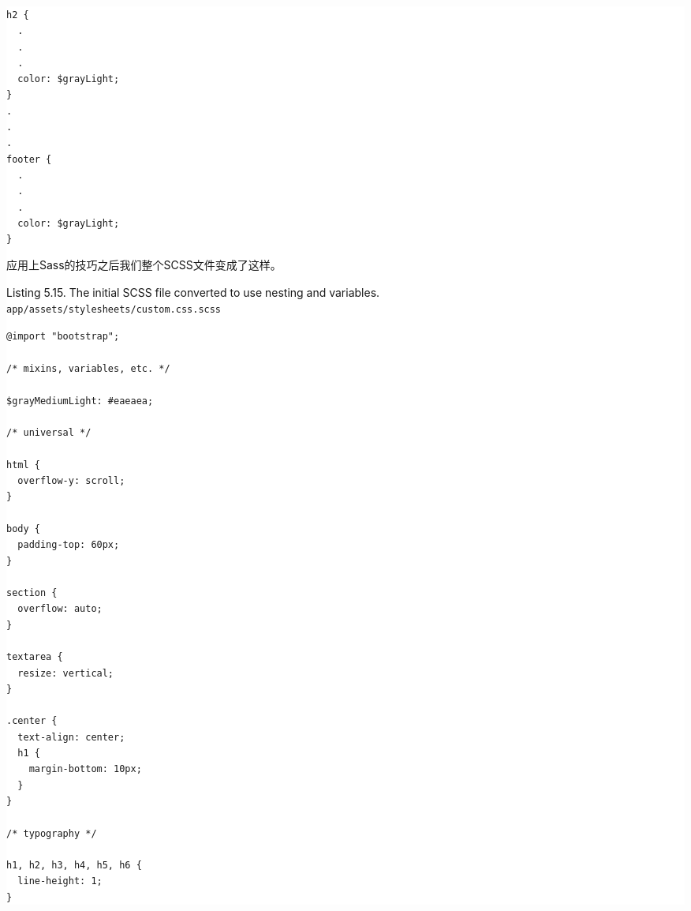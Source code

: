     h2 {
      .
      .
      .
      color: $grayLight;
    }
    .
    .
    .
    footer {
      .
      .
      .
      color: $grayLight;
    }

应用上Sass的技巧之后我们整个SCSS文件变成了这样。

Listing 5.15. The initial SCSS file converted to use nesting and
variables. \
`app/assets/stylesheets/custom.css.scss`

    @import "bootstrap";

    /* mixins, variables, etc. */

    $grayMediumLight: #eaeaea;

    /* universal */

    html {
      overflow-y: scroll;
    }

    body {
      padding-top: 60px;
    }

    section {
      overflow: auto;
    }

    textarea {
      resize: vertical;
    }

    .center {
      text-align: center;
      h1 {
        margin-bottom: 10px;
      }
    }

    /* typography */

    h1, h2, h3, h4, h5, h6 {
      line-height: 1;
    }
